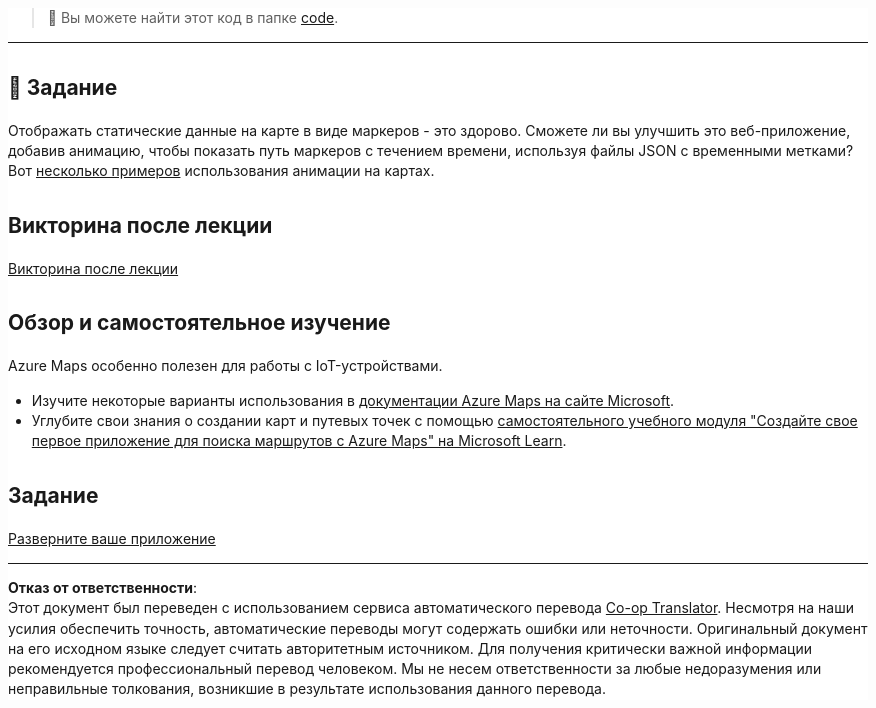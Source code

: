 > 💁 Вы можете найти этот код в папке [code](../../../../../3-transport/lessons/3-visualize-location-data/code).

---

## 🚀 Задание

Отображать статические данные на карте в виде маркеров - это здорово. Сможете ли вы улучшить это веб-приложение, добавив анимацию, чтобы показать путь маркеров с течением времени, используя файлы JSON с временными метками? Вот [несколько примеров](https://azuremapscodesamples.azurewebsites.net/) использования анимации на картах.

## Викторина после лекции

[Викторина после лекции](https://black-meadow-040d15503.1.azurestaticapps.net/quiz/26)

## Обзор и самостоятельное изучение

Azure Maps особенно полезен для работы с IoT-устройствами.

* Изучите некоторые варианты использования в [документации Azure Maps на сайте Microsoft](https://docs.microsoft.com/azure/azure-maps/tutorial-iot-hub-maps?WT.mc_id=academic-17441-jabenn).
* Углубите свои знания о создании карт и путевых точек с помощью [самостоятельного учебного модуля "Создайте свое первое приложение для поиска маршрутов с Azure Maps" на Microsoft Learn](https://docs.microsoft.com/learn/modules/create-your-first-app-with-azure-maps/?WT.mc_id=academic-17441-jabenn).

## Задание

[Разверните ваше приложение](assignment.md)

---

**Отказ от ответственности**:  
Этот документ был переведен с использованием сервиса автоматического перевода [Co-op Translator](https://github.com/Azure/co-op-translator). Несмотря на наши усилия обеспечить точность, автоматические переводы могут содержать ошибки или неточности. Оригинальный документ на его исходном языке следует считать авторитетным источником. Для получения критически важной информации рекомендуется профессиональный перевод человеком. Мы не несем ответственности за любые недоразумения или неправильные толкования, возникшие в результате использования данного перевода.